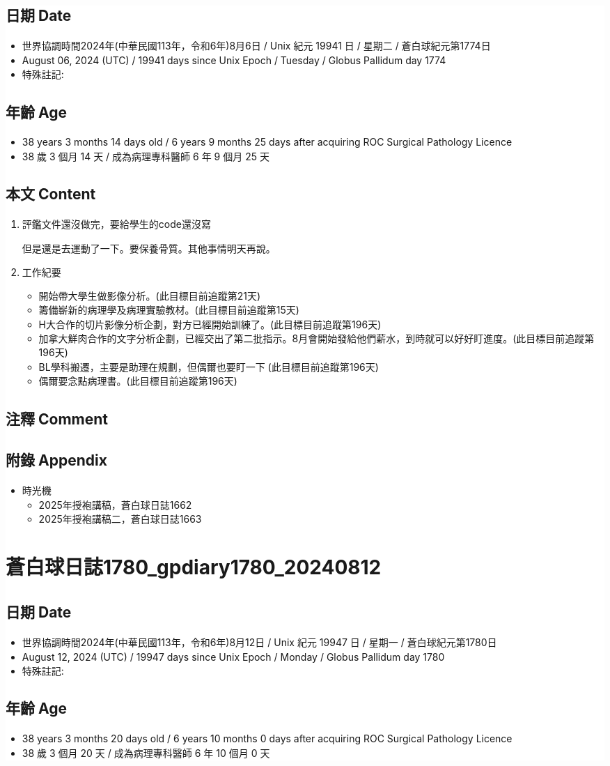 ## 日期 Date ##

* 世界協調時間2024年(中華民國113年，令和6年)8月6日 / Unix 紀元 19941 日 / 星期二 / 蒼白球紀元第1774日
* August 06, 2024 (UTC) / 19941 days since Unix Epoch / Tuesday / Globus Pallidum day 1774
* 特殊註記:

## 年齡 Age ##

* 38 years 3 months 14 days old / 6 years 9 months 25 days after acquiring ROC Surgical Pathology Licence
* 38 歲 3 個月 14 天 / 成為病理專科醫師 6 年 9 個月 25 天

## 本文 Content ##

1. 評鑑文件還沒做完，要給學生的code還沒寫

    但是還是去運動了一下。要保養骨質。其他事情明天再說。

2. 工作紀要

    - 開始帶大學生做影像分析。(此目標目前追蹤第21天)
    - 籌備嶄新的病理學及病理實驗教材。(此目標目前追蹤第15天)
    - H大合作的切片影像分析企劃，對方已經開始訓練了。(此目標目前追蹤第196天)
    - 加拿大鮮肉合作的文字分析企劃，已經交出了第二批指示。8月會開始發給他們薪水，到時就可以好好盯進度。(此目標目前追蹤第196天)
    - BL學科搬遷，主要是助理在規劃，但偶爾也要盯一下 (此目標目前追蹤第196天)
    - 偶爾要念點病理書。(此目標目前追蹤第196天)

## 注釋 Comment ##


## 附錄 Appendix ##

* 時光機
    - 2025年授袍講稿，蒼白球日誌1662
    - 2025年授袍講稿二，蒼白球日誌1663


[_metadata_:encoding]: - "utf-8"
[_metadata_:language]: - "zh-Hant-TW"
[_metadata_:fileformat]: - "markdown"
[_metadata_:MIME_type]: - "text/plain"
[_metadata_:markdown_version]: - "commonmark version 0.30"
[_metadata_:markdown_spec]: - "https://spec.commonmark.org/0.30/"

# 蒼白球日誌1780_gpdiary1780_20240812 #

## 日期 Date ##

* 世界協調時間2024年(中華民國113年，令和6年)8月12日 / Unix 紀元 19947 日 / 星期一 / 蒼白球紀元第1780日
* August 12, 2024 (UTC) / 19947 days since Unix Epoch / Monday / Globus Pallidum day 1780
* 特殊註記:

## 年齡 Age ##

* 38 years 3 months 20 days old / 6 years 10 months 0 days after acquiring ROC Surgical Pathology Licence
* 38 歲 3 個月 20 天 / 成為病理專科醫師 6 年 10 個月 0 天
